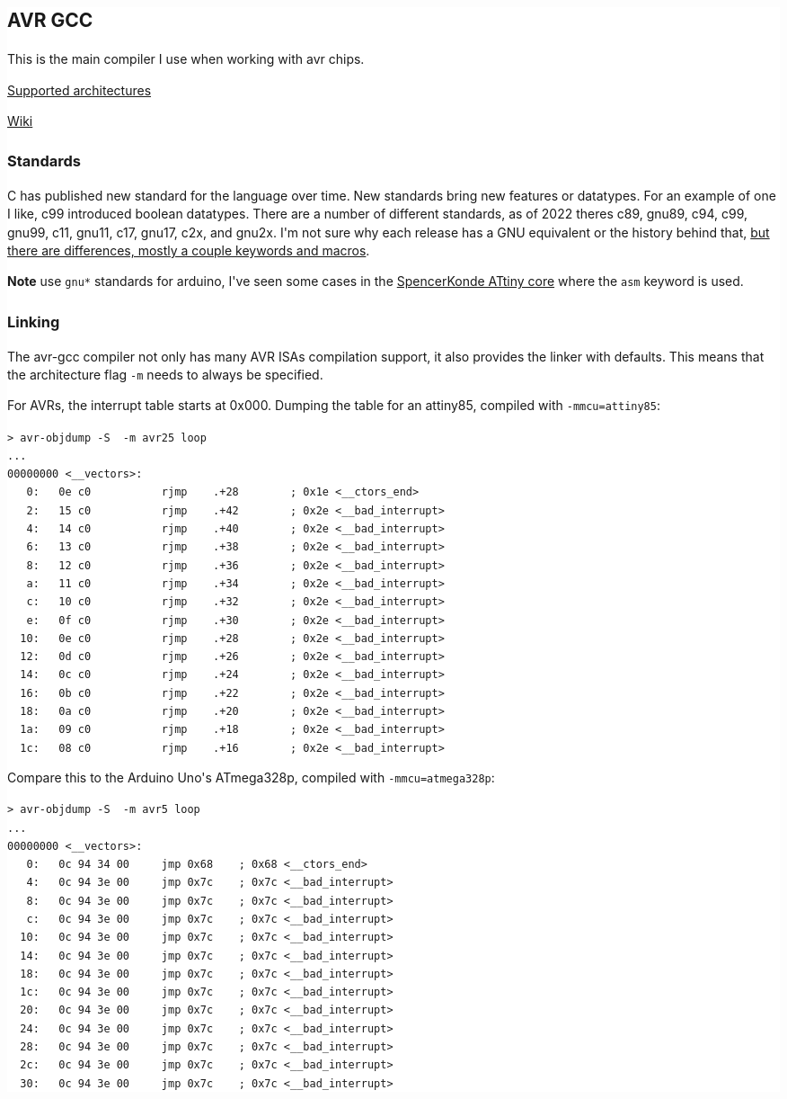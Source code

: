 ## AVR GCC

This is the main compiler I use when working with avr chips.

[Supported architectures](https://gcc.gnu.org/onlinedocs/gcc/AVR-Options.html#AVR-Options)

[Wiki](https://gcc.gnu.org/wiki/avr-gcc)

### Standards

C has published new standard for the language over time. New standards bring new features or datatypes. For an example of one I like, c99 introduced boolean datatypes. There are a number of different standards, as of 2022 theres c89, gnu89, c94, c99, gnu99, c11, gnu11, c17, gnu17, c2x, and gnu2x. I'm not sure why each release has a GNU equivalent or the history behind that, [but there are differences, mostly a couple keywords and macros](https://clang.llvm.org/docs/UsersManual.html#differences-between-various-standard-modes).

**Note** use `gnu*` standards for arduino, I've seen some cases in the [SpencerKonde ATtiny core](https://github.com/SpenceKonde/ATTinyCore) where the `asm` keyword is used.

### Linking

The avr-gcc compiler not only has many AVR ISAs compilation support, it also provides the linker with defaults. This means that the architecture flag `-m` needs to always be specified.

For AVRs, the interrupt table starts at 0x000. Dumping the table for an attiny85, compiled with `-mmcu=attiny85`:
```
> avr-objdump -S  -m avr25 loop
...
00000000 <__vectors>:
   0:	0e c0       	rjmp	.+28     	; 0x1e <__ctors_end>
   2:	15 c0       	rjmp	.+42     	; 0x2e <__bad_interrupt>
   4:	14 c0       	rjmp	.+40     	; 0x2e <__bad_interrupt>
   6:	13 c0       	rjmp	.+38     	; 0x2e <__bad_interrupt>
   8:	12 c0       	rjmp	.+36     	; 0x2e <__bad_interrupt>
   a:	11 c0       	rjmp	.+34     	; 0x2e <__bad_interrupt>
   c:	10 c0       	rjmp	.+32     	; 0x2e <__bad_interrupt>
   e:	0f c0       	rjmp	.+30     	; 0x2e <__bad_interrupt>
  10:	0e c0       	rjmp	.+28     	; 0x2e <__bad_interrupt>
  12:	0d c0       	rjmp	.+26     	; 0x2e <__bad_interrupt>
  14:	0c c0       	rjmp	.+24     	; 0x2e <__bad_interrupt>
  16:	0b c0       	rjmp	.+22     	; 0x2e <__bad_interrupt>
  18:	0a c0       	rjmp	.+20     	; 0x2e <__bad_interrupt>
  1a:	09 c0       	rjmp	.+18     	; 0x2e <__bad_interrupt>
  1c:	08 c0       	rjmp	.+16     	; 0x2e <__bad_interrupt>
```

Compare this to the Arduino Uno's ATmega328p, compiled with `-mmcu=atmega328p`:
```
> avr-objdump -S  -m avr5 loop
...
00000000 <__vectors>:
   0:	0c 94 34 00 	jmp	0x68	; 0x68 <__ctors_end>
   4:	0c 94 3e 00 	jmp	0x7c	; 0x7c <__bad_interrupt>
   8:	0c 94 3e 00 	jmp	0x7c	; 0x7c <__bad_interrupt>
   c:	0c 94 3e 00 	jmp	0x7c	; 0x7c <__bad_interrupt>
  10:	0c 94 3e 00 	jmp	0x7c	; 0x7c <__bad_interrupt>
  14:	0c 94 3e 00 	jmp	0x7c	; 0x7c <__bad_interrupt>
  18:	0c 94 3e 00 	jmp	0x7c	; 0x7c <__bad_interrupt>
  1c:	0c 94 3e 00 	jmp	0x7c	; 0x7c <__bad_interrupt>
  20:	0c 94 3e 00 	jmp	0x7c	; 0x7c <__bad_interrupt>
  24:	0c 94 3e 00 	jmp	0x7c	; 0x7c <__bad_interrupt>
  28:	0c 94 3e 00 	jmp	0x7c	; 0x7c <__bad_interrupt>
  2c:	0c 94 3e 00 	jmp	0x7c	; 0x7c <__bad_interrupt>
  30:	0c 94 3e 00 	jmp	0x7c	; 0x7c <__bad_interrupt>
```